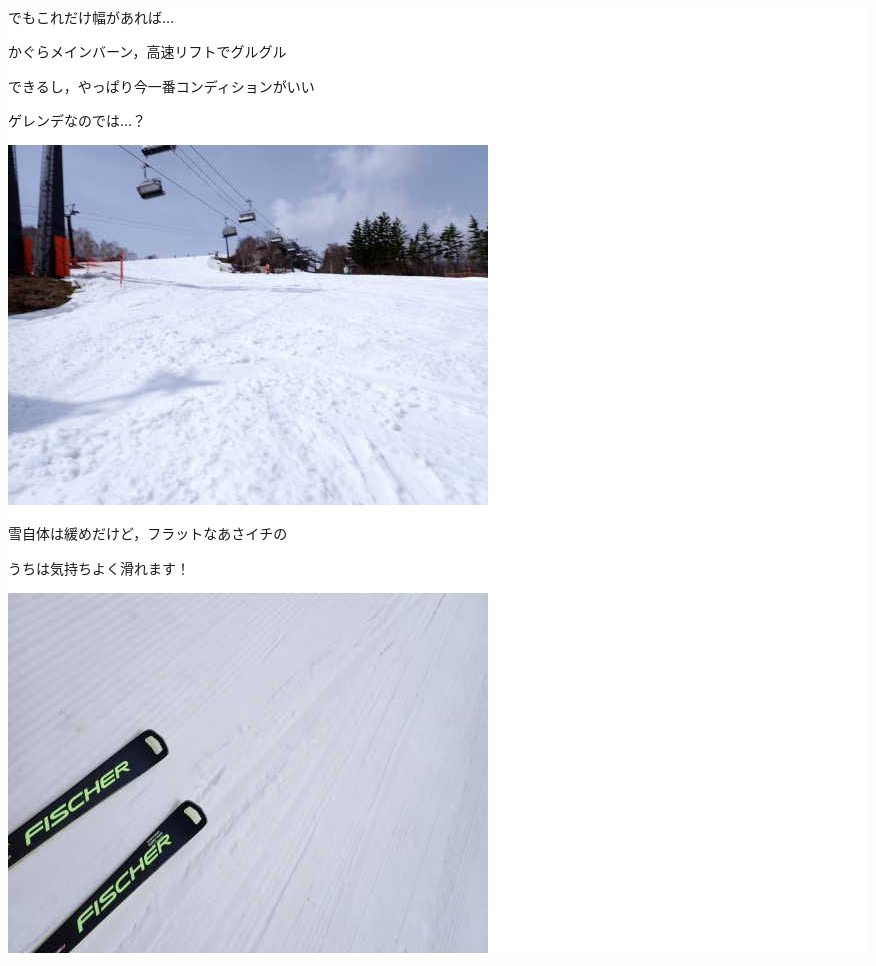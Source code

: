


でもこれだけ幅があれば…


かぐらメインバーン，高速リフトでグルグル


できるし，やっぱり今一番コンディションがいい


ゲレンデなのでは…？




![4c6f41b49d7fff9d461e1bbb935b6810.jpg](images/4c6f41b49d7fff9d461e1bbb935b6810.jpg)




雪自体は緩めだけど，フラットなあさイチの


うちは気持ちよく滑れます！




![9b23608fc06559ee286a9557f6c92a18.jpg](images/9b23608fc06559ee286a9557f6c92a18.jpg)
